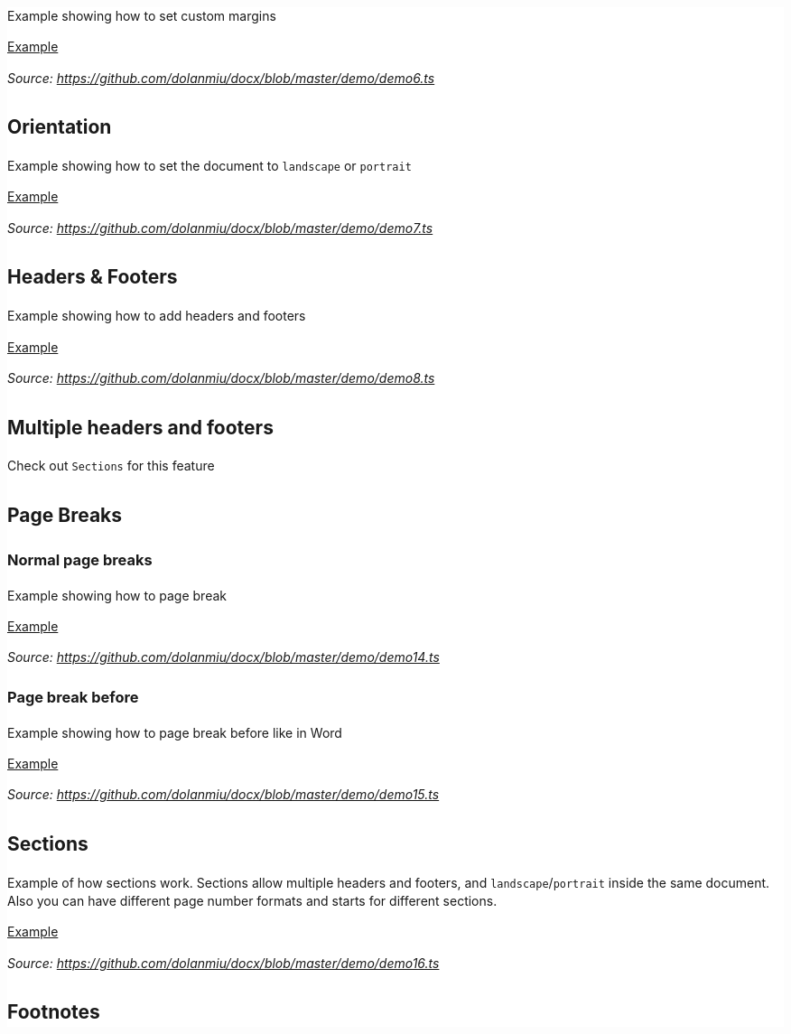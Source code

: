 Example showing how to set custom margins

[Example](https://raw.githubusercontent.com/dolanmiu/docx/master/demo/demo6.ts ':include')

_Source: https://github.com/dolanmiu/docx/blob/master/demo/demo6.ts_

## Orientation

Example showing how to set the document to `landscape` or `portrait`

[Example](https://raw.githubusercontent.com/dolanmiu/docx/master/demo/demo7.ts ':include')

_Source: https://github.com/dolanmiu/docx/blob/master/demo/demo7.ts_

## Headers & Footers

Example showing how to add headers and footers

[Example](https://raw.githubusercontent.com/dolanmiu/docx/master/demo/demo8.ts ':include')

_Source: https://github.com/dolanmiu/docx/blob/master/demo/demo8.ts_

## Multiple headers and footers

Check out `Sections` for this feature

## Page Breaks

### Normal page breaks

Example showing how to page break

[Example](https://raw.githubusercontent.com/dolanmiu/docx/master/demo/demo14.ts ':include')

_Source: https://github.com/dolanmiu/docx/blob/master/demo/demo14.ts_

### Page break before

Example showing how to page break before like in Word

[Example](https://raw.githubusercontent.com/dolanmiu/docx/master/demo/demo15.ts ':include')

_Source: https://github.com/dolanmiu/docx/blob/master/demo/demo15.ts_

## Sections

Example of how sections work. Sections allow multiple headers and footers, and `landscape`/`portrait` inside the same document. 
Also you can have different page number formats and starts for different sections.

[Example](https://raw.githubusercontent.com/dolanmiu/docx/master/demo/demo16.ts ':include')

_Source: https://github.com/dolanmiu/docx/blob/master/demo/demo16.ts_

## Footnotes
